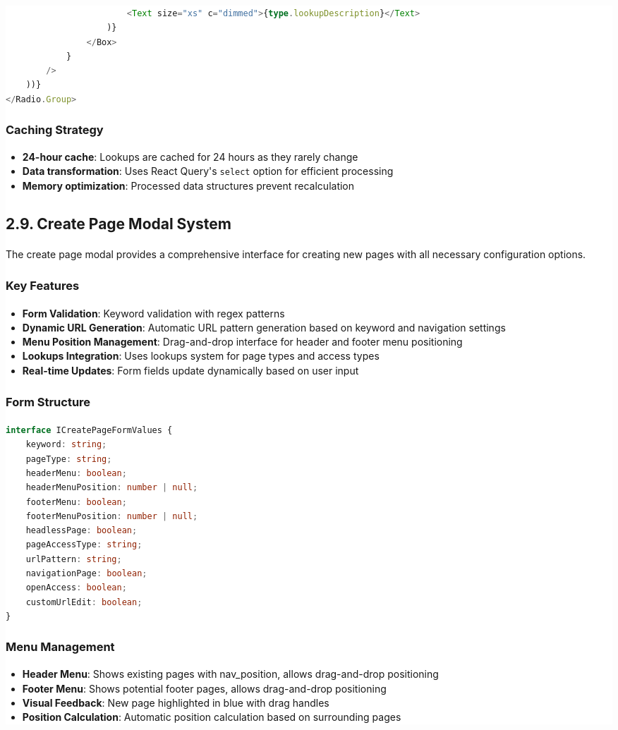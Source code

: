 ```typescript
                        <Text size="xs" c="dimmed">{type.lookupDescription}</Text>
                    )}
                </Box>
            }
        />
    ))}
</Radio.Group>
```

### Caching Strategy
- **24-hour cache**: Lookups are cached for 24 hours as they rarely change
- **Data transformation**: Uses React Query's `select` option for efficient processing
- **Memory optimization**: Processed data structures prevent recalculation

## 2.9. Create Page Modal System

The create page modal provides a comprehensive interface for creating new pages with all necessary configuration options.

### Key Features
- **Form Validation**: Keyword validation with regex patterns
- **Dynamic URL Generation**: Automatic URL pattern generation based on keyword and navigation settings
- **Menu Position Management**: Drag-and-drop interface for header and footer menu positioning
- **Lookups Integration**: Uses lookups system for page types and access types
- **Real-time Updates**: Form fields update dynamically based on user input

### Form Structure
```typescript
interface ICreatePageFormValues {
    keyword: string;
    pageType: string;
    headerMenu: boolean;
    headerMenuPosition: number | null;
    footerMenu: boolean;
    footerMenuPosition: number | null;
    headlessPage: boolean;
    pageAccessType: string;
    urlPattern: string;
    navigationPage: boolean;
    openAccess: boolean;
    customUrlEdit: boolean;
}
```

### Menu Management
- **Header Menu**: Shows existing pages with nav_position, allows drag-and-drop positioning
- **Footer Menu**: Shows potential footer pages, allows drag-and-drop positioning
- **Visual Feedback**: New page highlighted in blue with drag handles
- **Position Calculation**: Automatic position calculation based on surrounding pages
